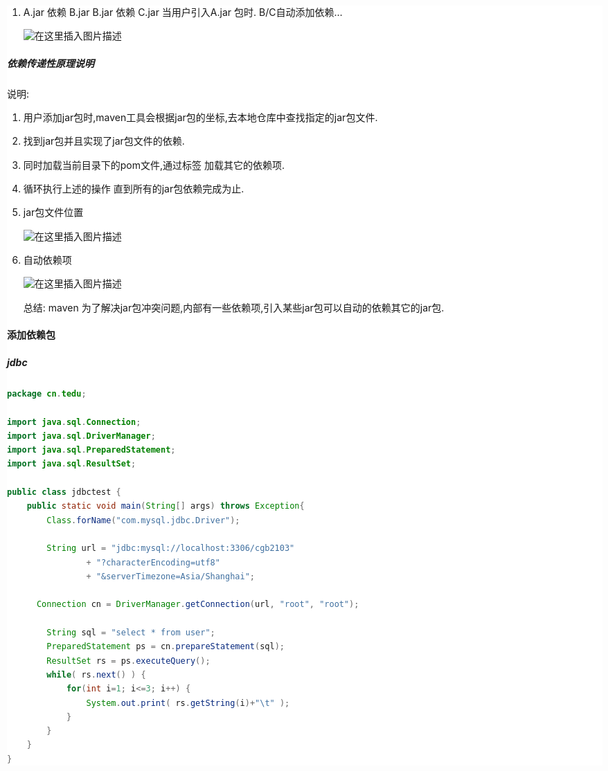 1. A.jar 依赖 B.jar B.jar 依赖 C.jar 当用户引入A.jar 包时. B/C自动添加依赖…
   
   ![在这里插入图片描述](https://img-blog.csdnimg.cn/cac9744b2acd419c9fca94133decf93b.png)

##### 依赖传递性原理说明

说明:

1. 用户添加jar包时,maven工具会根据jar包的坐标,去本地仓库中查找指定的jar包文件.
2.  找到jar包并且实现了jar包文件的依赖.
3.  同时加载当前目录下的pom文件,通过标签 加载其它的依赖项.
4.  循环执行上述的操作 直到所有的jar包依赖完成为止.

1. jar包文件位置
   
   ![在这里插入图片描述](https://img-blog.csdnimg.cn/2b20ff25b6484b01afc492b961347d72.png?x-oss-process=image/watermark,type_ZHJvaWRzYW5zZmFsbGJhY2s,shadow_50,text_Q1NETiBA6Zeq6ICA5aSq6Ziz,size_20,color_FFFFFF,t_70,g_se,x_16)

2. 自动依赖项
   
   ![在这里插入图片描述](https://img-blog.csdnimg.cn/8ce356832a124d97b9ed2832fdddb4bb.png?x-oss-process=image/watermark,type_ZHJvaWRzYW5zZmFsbGJhY2s,shadow_50,text_Q1NETiBA6Zeq6ICA5aSq6Ziz,size_20,color_FFFFFF,t_70,g_se,x_16)

   总结:
   maven 为了解决jar包冲突问题,内部有一些依赖项,引入某些jar包可以自动的依赖其它的jar包.



#### 添加依赖包

##### jdbc

```java
package cn.tedu;

import java.sql.Connection;
import java.sql.DriverManager;
import java.sql.PreparedStatement;
import java.sql.ResultSet;

public class jdbctest {
    public static void main(String[] args) throws Exception{
        Class.forName("com.mysql.jdbc.Driver");

        String url = "jdbc:mysql://localhost:3306/cgb2103"
                + "?characterEncoding=utf8"
                + "&serverTimezone=Asia/Shanghai";

      Connection cn = DriverManager.getConnection(url, "root", "root");

        String sql = "select * from user";
        PreparedStatement ps = cn.prepareStatement(sql);
        ResultSet rs = ps.executeQuery();
        while( rs.next() ) {
            for(int i=1; i<=3; i++) {
                System.out.print( rs.getString(i)+"\t" );
            }
        }
    }
}

```
